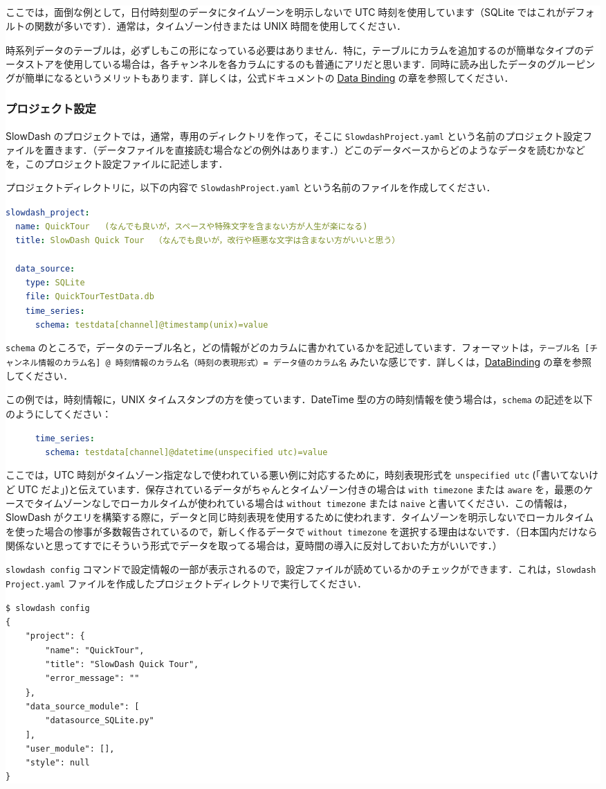 ここでは，面倒な例として，日付時刻型のデータにタイムゾーンを明示しないで UTC 時刻を使用しています（SQLite ではこれがデフォルトの関数が多いです）．通常は，タイムゾーン付きまたは UNIX 時間を使用してください．

時系列データのテーブルは，必ずしもこの形になっている必要はありません．特に，テーブルにカラムを追加するのが簡単なタイプのデータストアを使用している場合は，各チャンネルを各カラムにするのも普通にアリだと思います．同時に読み出したデータのグルーピングが簡単になるというメリットもあります．詳しくは，公式ドキュメントの [Data Binding](DataBinding.html) の章を参照してください．

### プロジェクト設定
SlowDash のプロジェクトでは，通常，専用のディレクトリを作って，そこに `SlowdashProject.yaml` という名前のプロジェクト設定ファイルを置きます．（データファイルを直接読む場合などの例外はあります．）どこのデータベースからどのようなデータを読むかなどを，このプロジェクト設定ファイルに記述します．

プロジェクトディレクトリに，以下の内容で `SlowdashProject.yaml` という名前のファイルを作成してください．
```yaml
slowdash_project:
  name: QuickTour   (なんでも良いが，スペースや特殊文字を含まない方が人生が楽になる)
  title: SlowDash Quick Tour  （なんでも良いが，改行や極悪な文字は含まない方がいいと思う）
  
  data_source:
    type: SQLite
    file: QuickTourTestData.db
    time_series:
      schema: testdata[channel]@timestamp(unix)=value
```

`schema` のところで，データのテーブル名と，どの情報がどのカラムに書かれているかを記述しています．フォーマットは，`テーブル名 [チャンネル情報のカラム名] @ 時刻情報のカラム名（時刻の表現形式）= データ値のカラム名` みたいな感じです．詳しくは，[DataBinding](DataBinding.html) の章を参照してください．

この例では，時刻情報に，UNIX タイムスタンプの方を使っています．DateTime 型の方の時刻情報を使う場合は，`schema` の記述を以下のようにしてください：
```yaml
      time_series:
        schema: testdata[channel]@datetime(unspecified utc)=value
```
ここでは，UTC 時刻がタイムゾーン指定なしで使われている悪い例に対応するために，時刻表現形式を `unspecified utc` (「書いてないけど UTC だよ」)と伝えています．保存されているデータがちゃんとタイムゾーン付きの場合は `with timezone` または `aware` を，最悪のケースでタイムゾーンなしでローカルタイムが使われている場合は `without timezone` または `naive` と書いてください．この情報は，SlowDash がクエリを構築する際に，データと同じ時刻表現を使用するために使われます．タイムゾーンを明示しないでローカルタイムを使った場合の惨事が多数報告されているので，新しく作るデータで `without timezone` を選択する理由はないです．（日本国内だけなら関係ないと思ってすでにそういう形式でデータを取ってる場合は，夏時間の導入に反対しておいた方がいいです．）

`slowdash config` コマンドで設定情報の一部が表示されるので，設定ファイルが読めているかのチェックができます．これは，`SlowdashProject.yaml` ファイルを作成したプロジェクトディレクトリで実行してください．
```console
$ slowdash config
{
    "project": {
        "name": "QuickTour",
        "title": "SlowDash Quick Tour",
        "error_message": ""
    },
    "data_source_module": [
        "datasource_SQLite.py"
    ],
    "user_module": [],
    "style": null
}
```
